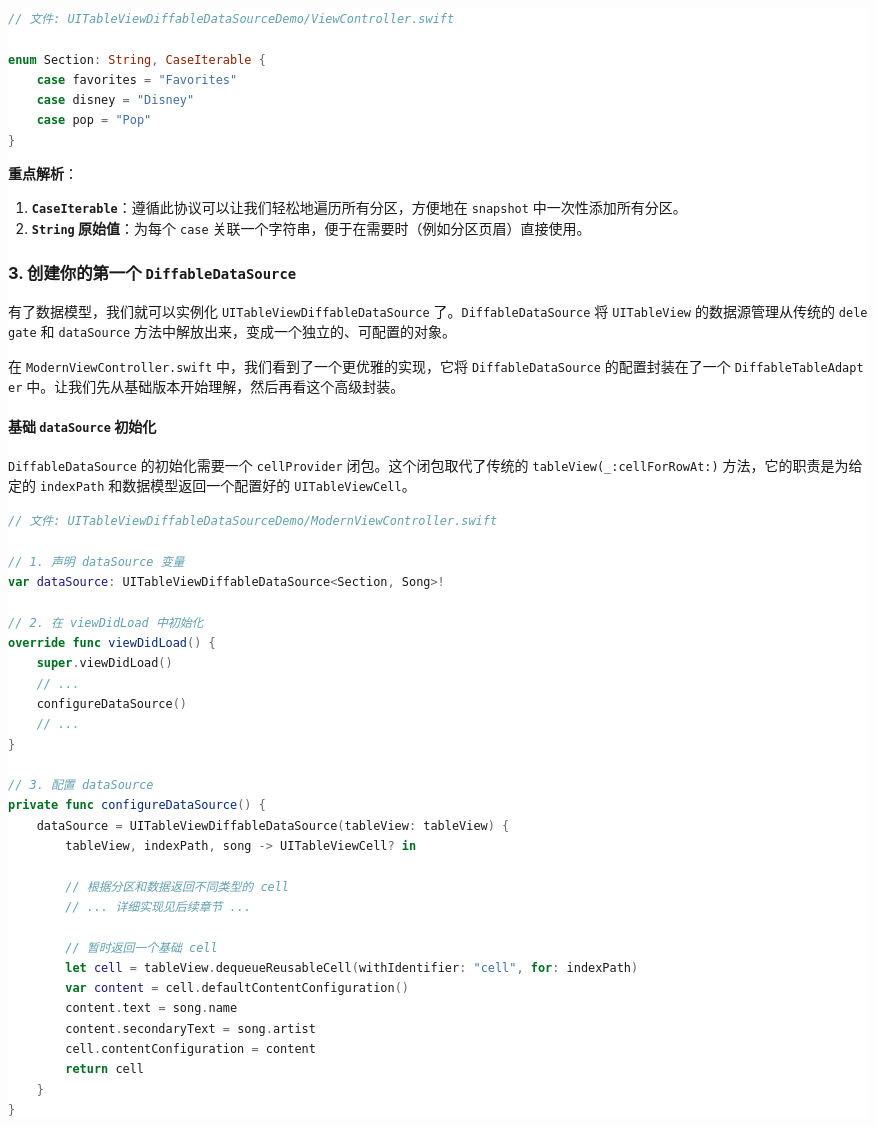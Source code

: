 ```swift
// 文件: UITableViewDiffableDataSourceDemo/ViewController.swift

enum Section: String, CaseIterable {
    case favorites = "Favorites"
    case disney = "Disney"
    case pop = "Pop"
}
```

**重点解析**：

1.  **`CaseIterable`**：遵循此协议可以让我们轻松地遍历所有分区，方便地在 `snapshot` 中一次性添加所有分区。
2.  **`String` 原始值**：为每个 `case` 关联一个字符串，便于在需要时（例如分区页眉）直接使用。

### 3. 创建你的第一个 `DiffableDataSource`

有了数据模型，我们就可以实例化 `UITableViewDiffableDataSource` 了。`DiffableDataSource` 将 `UITableView` 的数据源管理从传统的 `delegate` 和 `dataSource` 方法中解放出来，变成一个独立的、可配置的对象。

在 `ModernViewController.swift` 中，我们看到了一个更优雅的实现，它将 `DiffableDataSource` 的配置封装在了一个 `DiffableTableAdapter` 中。让我们先从基础版本开始理解，然后再看这个高级封装。

#### 基础 `dataSource` 初始化

`DiffableDataSource` 的初始化需要一个 `cellProvider` 闭包。这个闭包取代了传统的 `tableView(_:cellForRowAt:)` 方法，它的职责是为给定的 `indexPath` 和数据模型返回一个配置好的 `UITableViewCell`。

```swift
// 文件: UITableViewDiffableDataSourceDemo/ModernViewController.swift

// 1. 声明 dataSource 变量
var dataSource: UITableViewDiffableDataSource<Section, Song>!

// 2. 在 viewDidLoad 中初始化
override func viewDidLoad() {
    super.viewDidLoad()
    // ...
    configureDataSource()
    // ...
}

// 3. 配置 dataSource
private func configureDataSource() {
    dataSource = UITableViewDiffableDataSource(tableView: tableView) { 
        tableView, indexPath, song -> UITableViewCell? in
        
        // 根据分区和数据返回不同类型的 cell
        // ... 详细实现见后续章节 ...
        
        // 暂时返回一个基础 cell
        let cell = tableView.dequeueReusableCell(withIdentifier: "cell", for: indexPath)
        var content = cell.defaultContentConfiguration()
        content.text = song.name
        content.secondaryText = song.artist
        cell.contentConfiguration = content
        return cell
    }
}
```
